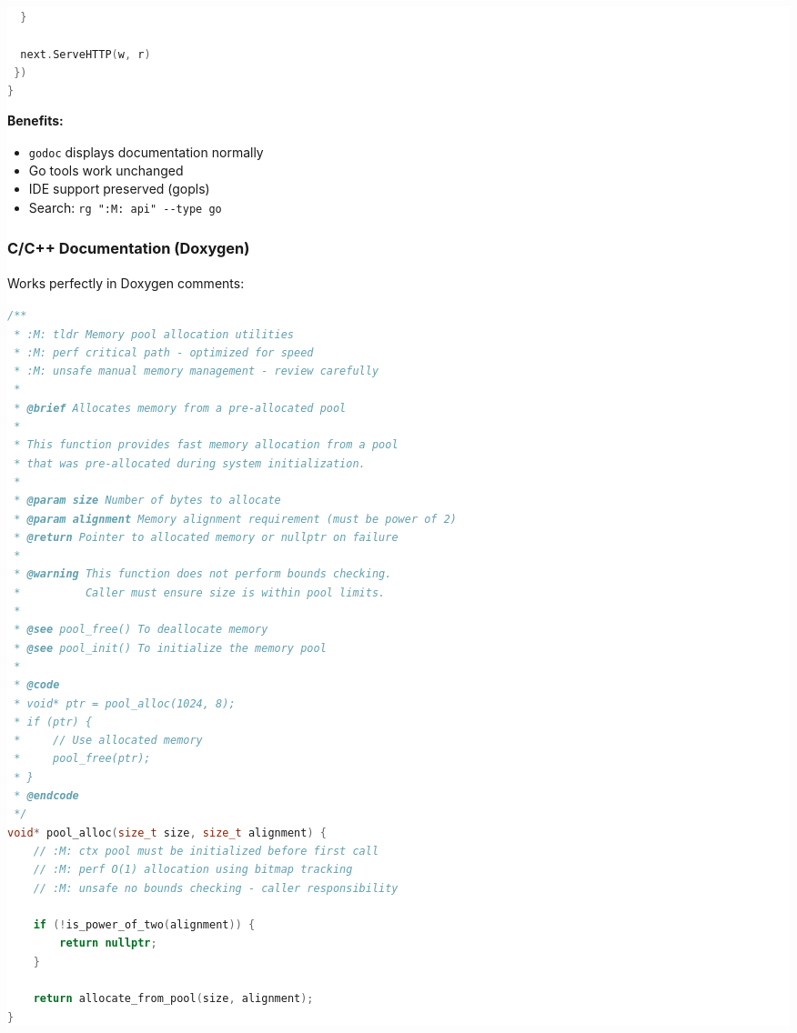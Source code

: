```go
  }
  
  next.ServeHTTP(w, r)
 })
}
```

**Benefits:**

- `godoc` displays documentation normally
- Go tools work unchanged
- IDE support preserved (gopls)
- Search: `rg ":M: api" --type go`

### C/C++ Documentation (Doxygen)

Works perfectly in Doxygen comments:

```cpp
/**
 * :M: tldr Memory pool allocation utilities  
 * :M: perf critical path - optimized for speed
 * :M: unsafe manual memory management - review carefully
 * 
 * @brief Allocates memory from a pre-allocated pool
 * 
 * This function provides fast memory allocation from a pool
 * that was pre-allocated during system initialization.
 * 
 * @param size Number of bytes to allocate
 * @param alignment Memory alignment requirement (must be power of 2)
 * @return Pointer to allocated memory or nullptr on failure
 * 
 * @warning This function does not perform bounds checking.
 *          Caller must ensure size is within pool limits.
 * 
 * @see pool_free() To deallocate memory
 * @see pool_init() To initialize the memory pool
 * 
 * @code
 * void* ptr = pool_alloc(1024, 8);
 * if (ptr) {
 *     // Use allocated memory
 *     pool_free(ptr);
 * }
 * @endcode
 */
void* pool_alloc(size_t size, size_t alignment) {
    // :M: ctx pool must be initialized before first call
    // :M: perf O(1) allocation using bitmap tracking
    // :M: unsafe no bounds checking - caller responsibility
    
    if (!is_power_of_two(alignment)) {
        return nullptr;
    }
    
    return allocate_from_pool(size, alignment);
}
```

